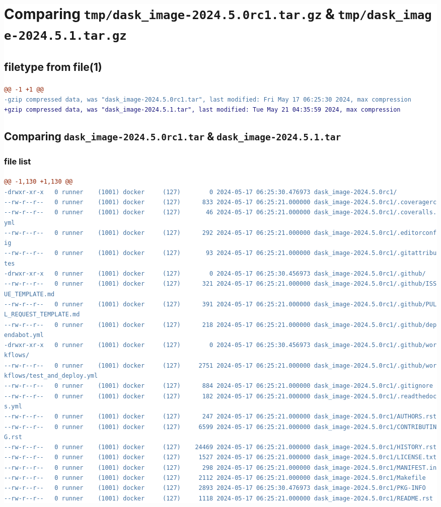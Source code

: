 # Comparing `tmp/dask_image-2024.5.0rc1.tar.gz` & `tmp/dask_image-2024.5.1.tar.gz`

## filetype from file(1)

```diff
@@ -1 +1 @@
-gzip compressed data, was "dask_image-2024.5.0rc1.tar", last modified: Fri May 17 06:25:30 2024, max compression
+gzip compressed data, was "dask_image-2024.5.1.tar", last modified: Tue May 21 04:35:59 2024, max compression
```

## Comparing `dask_image-2024.5.0rc1.tar` & `dask_image-2024.5.1.tar`

### file list

```diff
@@ -1,130 +1,130 @@
-drwxr-xr-x   0 runner    (1001) docker     (127)        0 2024-05-17 06:25:30.476973 dask_image-2024.5.0rc1/
--rw-r--r--   0 runner    (1001) docker     (127)      833 2024-05-17 06:25:21.000000 dask_image-2024.5.0rc1/.coveragerc
--rw-r--r--   0 runner    (1001) docker     (127)       46 2024-05-17 06:25:21.000000 dask_image-2024.5.0rc1/.coveralls.yml
--rw-r--r--   0 runner    (1001) docker     (127)      292 2024-05-17 06:25:21.000000 dask_image-2024.5.0rc1/.editorconfig
--rw-r--r--   0 runner    (1001) docker     (127)       93 2024-05-17 06:25:21.000000 dask_image-2024.5.0rc1/.gitattributes
-drwxr-xr-x   0 runner    (1001) docker     (127)        0 2024-05-17 06:25:30.456973 dask_image-2024.5.0rc1/.github/
--rw-r--r--   0 runner    (1001) docker     (127)      321 2024-05-17 06:25:21.000000 dask_image-2024.5.0rc1/.github/ISSUE_TEMPLATE.md
--rw-r--r--   0 runner    (1001) docker     (127)      391 2024-05-17 06:25:21.000000 dask_image-2024.5.0rc1/.github/PULL_REQUEST_TEMPLATE.md
--rw-r--r--   0 runner    (1001) docker     (127)      218 2024-05-17 06:25:21.000000 dask_image-2024.5.0rc1/.github/dependabot.yml
-drwxr-xr-x   0 runner    (1001) docker     (127)        0 2024-05-17 06:25:30.456973 dask_image-2024.5.0rc1/.github/workflows/
--rw-r--r--   0 runner    (1001) docker     (127)     2751 2024-05-17 06:25:21.000000 dask_image-2024.5.0rc1/.github/workflows/test_and_deploy.yml
--rw-r--r--   0 runner    (1001) docker     (127)      884 2024-05-17 06:25:21.000000 dask_image-2024.5.0rc1/.gitignore
--rw-r--r--   0 runner    (1001) docker     (127)      182 2024-05-17 06:25:21.000000 dask_image-2024.5.0rc1/.readthedocs.yml
--rw-r--r--   0 runner    (1001) docker     (127)      247 2024-05-17 06:25:21.000000 dask_image-2024.5.0rc1/AUTHORS.rst
--rw-r--r--   0 runner    (1001) docker     (127)     6599 2024-05-17 06:25:21.000000 dask_image-2024.5.0rc1/CONTRIBUTING.rst
--rw-r--r--   0 runner    (1001) docker     (127)    24469 2024-05-17 06:25:21.000000 dask_image-2024.5.0rc1/HISTORY.rst
--rw-r--r--   0 runner    (1001) docker     (127)     1527 2024-05-17 06:25:21.000000 dask_image-2024.5.0rc1/LICENSE.txt
--rw-r--r--   0 runner    (1001) docker     (127)      298 2024-05-17 06:25:21.000000 dask_image-2024.5.0rc1/MANIFEST.in
--rw-r--r--   0 runner    (1001) docker     (127)     2112 2024-05-17 06:25:21.000000 dask_image-2024.5.0rc1/Makefile
--rw-r--r--   0 runner    (1001) docker     (127)     2893 2024-05-17 06:25:30.476973 dask_image-2024.5.0rc1/PKG-INFO
--rw-r--r--   0 runner    (1001) docker     (127)     1118 2024-05-17 06:25:21.000000 dask_image-2024.5.0rc1/README.rst
```